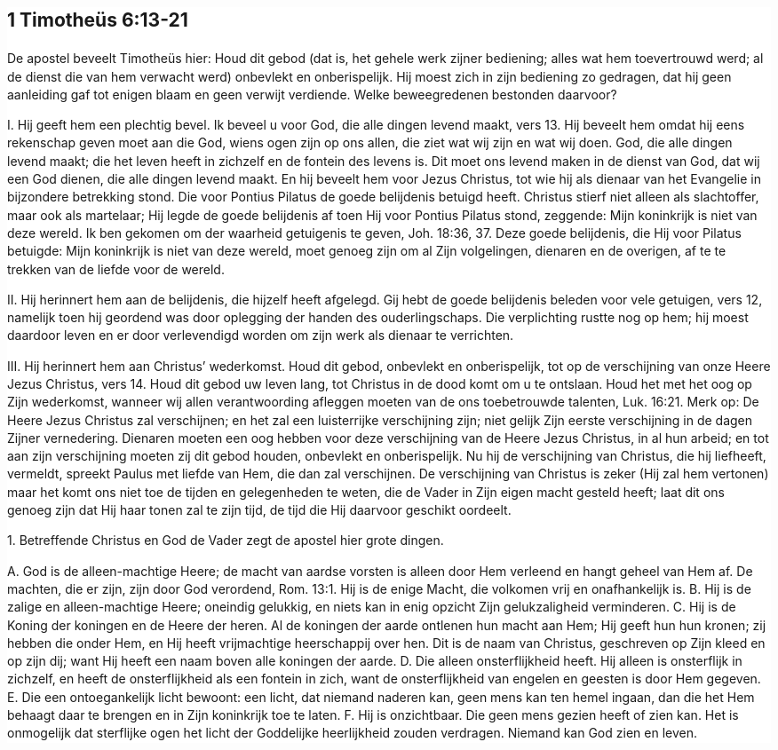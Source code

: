 ## 1 Timotheüs 6:13-21 

De apostel beveelt Timotheüs hier: Houd dit gebod (dat is, het gehele werk zijner bediening; alles wat hem toevertrouwd werd; al de dienst die van hem verwacht werd) onbevlekt en onberispelijk. Hij moest zich in zijn bediening zo gedragen, dat hij geen aanleiding gaf tot enigen blaam en geen verwijt verdiende. Welke beweegredenen bestonden daarvoor? 

I. Hij geeft hem een plechtig bevel. Ik beveel u voor God, die alle dingen levend maakt, vers 13. Hij beveelt hem omdat hij eens rekenschap geven moet aan die God, wiens ogen zijn op ons allen, die ziet wat wij zijn en wat wij doen. God, die alle dingen levend maakt; die het leven heeft in zichzelf en de fontein des levens is. Dit moet ons levend maken in de dienst van God, dat wij een God dienen, die alle dingen levend maakt. En hij beveelt hem voor Jezus Christus, tot wie hij als dienaar van het Evangelie in bijzondere betrekking stond. 
Die voor Pontius Pilatus de goede belijdenis betuigd heeft. Christus stierf niet alleen als slachtoffer, maar ook als martelaar; Hij legde de goede belijdenis af toen Hij voor Pontius Pilatus stond, zeggende: Mijn koninkrijk is niet van deze wereld. Ik ben gekomen om der waarheid getuigenis te geven, Joh. 18:36, 37. Deze goede belijdenis, die Hij voor Pilatus betuigde: Mijn koninkrijk is niet van deze wereld, moet genoeg zijn om al Zijn volgelingen, dienaren en de overigen, af te te trekken van de liefde voor de wereld. 

II. Hij herinnert hem aan de belijdenis, die hijzelf heeft afgelegd. Gij hebt de goede belijdenis beleden voor vele getuigen, vers 12, namelijk toen hij geordend was door oplegging der handen des ouderlingschaps. Die verplichting rustte nog op hem; hij moest daardoor leven en er door verlevendigd worden om zijn werk als dienaar te verrichten. 

III. Hij herinnert hem aan Christus’ wederkomst. Houd dit gebod, onbevlekt en onberispelijk, tot op de verschijning van onze Heere Jezus Christus, vers 14. Houd dit gebod uw leven lang, tot Christus in de dood komt om u te ontslaan. Houd het met het oog op Zijn wederkomst, wanneer wij allen verantwoording afleggen moeten van de ons toebetrouwde talenten, Luk. 16:21. 
Merk op: De Heere Jezus Christus zal verschijnen; en het zal een luisterrijke verschijning zijn; niet gelijk Zijn eerste verschijning in de dagen Zijner vernedering. Dienaren moeten een oog hebben voor deze verschijning van de Heere Jezus Christus, in al hun arbeid; en tot aan zijn verschijning moeten zij dit gebod houden, onbevlekt en onberispelijk. Nu hij de verschijning van Christus, die hij liefheeft, vermeldt, spreekt Paulus met liefde van Hem, die dan zal verschijnen. De verschijning van Christus is zeker (Hij zal hem vertonen) maar het komt ons niet toe de tijden en gelegenheden te weten, die de Vader in Zijn eigen macht gesteld heeft; laat dit ons genoeg zijn dat Hij haar tonen zal te zijn tijd, de tijd die Hij daarvoor geschikt oordeelt. 

1\. Betreffende Christus en God de Vader zegt de apostel hier grote dingen. 

A. God is de alleen-machtige Heere; de macht van aardse vorsten is alleen door Hem verleend en hangt geheel van Hem af. De machten, die er zijn, zijn door God verordend, Rom. 13:1. Hij is de enige Macht, die volkomen vrij en onafhankelijk is. 
B. Hij is de zalige en alleen-machtige Heere; oneindig gelukkig, en niets kan in enig opzicht Zijn gelukzaligheid verminderen. 
C. Hij is de Koning der koningen en de Heere der heren. Al de koningen der aarde ontlenen hun macht aan Hem; Hij geeft hun hun kronen; zij hebben die onder Hem, en Hij heeft vrijmachtige heerschappij over hen. Dit is de naam van Christus, geschreven op Zijn kleed en op zijn dij; want Hij heeft een naam boven alle koningen der aarde. 
D. Die alleen onsterflijkheid heeft. Hij alleen is onsterflijk in zichzelf, en heeft de onsterflijkheid als een fontein in zich, want de onsterflijkheid van engelen en geesten is door Hem gegeven. 
E. Die een ontoegankelijk licht bewoont: een licht, dat niemand naderen kan, geen mens kan ten hemel ingaan, dan die het Hem behaagt daar te brengen en in Zijn koninkrijk toe te laten. 
F. Hij is onzichtbaar. Die geen mens gezien heeft of zien kan. Het is onmogelijk dat sterflijke ogen het licht der Goddelijke heerlijkheid zouden verdragen. Niemand kan God zien en leven. 
